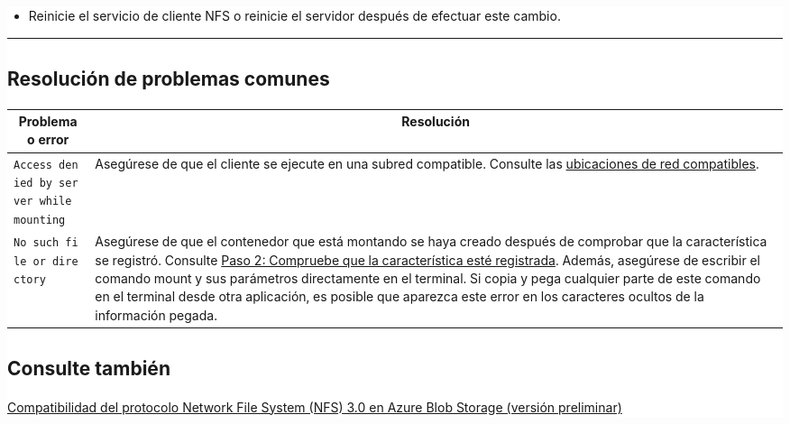    - Reinicie el servicio de cliente NFS o reinicie el servidor después de efectuar este cambio.

---

## <a name="resolve-common-issues"></a>Resolución de problemas comunes

|Problema o error | Resolución|
|---|---|
|`Access denied by server while mounting`|Asegúrese de que el cliente se ejecute en una subred compatible. Consulte las [ubicaciones de red compatibles](network-file-system-protocol-support.md#supported-network-connections).|
|`No such file or directory`| Asegúrese de que el contenedor que está montando se haya creado después de comprobar que la característica se registró. Consulte [Paso 2: Compruebe que la característica esté registrada](#step-2-verify-that-the-feature-is-registered). Además, asegúrese de escribir el comando mount y sus parámetros directamente en el terminal. Si copia y pega cualquier parte de este comando en el terminal desde otra aplicación, es posible que aparezca este error en los caracteres ocultos de la información pegada.|

## <a name="see-also"></a>Consulte también

[Compatibilidad del protocolo Network File System (NFS) 3.0 en Azure Blob Storage (versión preliminar)](network-file-system-protocol-support.md)







